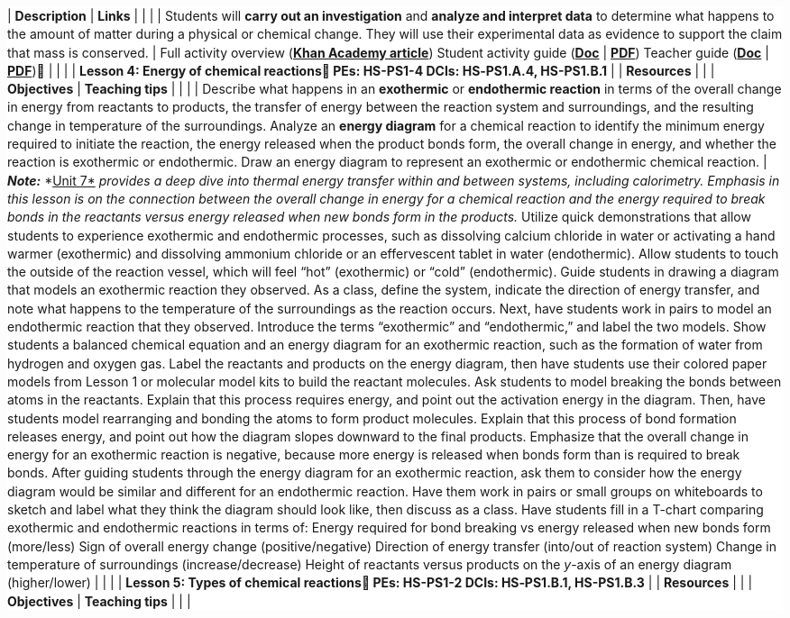 | **Description** | **Links** |  |  |
| Students will **carry out an investigation** and **analyze and interpret data** to determine what happens to the amount of matter during a physical or chemical change. They will use their experimental data as evidence to support the claim that mass is conserved. | Full activity overview ([**Khan Academy article**](https://www.khanacademy.org/science/hs-chemistry/x2613d8165d88df5e:chemical-reactions/x2613d8165d88df5e:activity-how-can-a-big-log-turn-into-a-tiny-pile-of-ash-when-it-burns/a/activity-how-can-a-big-log-turn-into-a-tiny-pile-of-ash-when-it-burns)) Student activity guide ([**Doc**](https://bit.ly/4c9DHQu) | [**PDF**](https://bit.ly/3YSAgdS))  Teacher guide ([**Doc**](https://bit.ly/3y7W0rx) | [**PDF**](https://bit.ly/4dwrGpS)) |  |  |
| **Lesson 4: Energy of chemical reactions PEs: HS-PS1-4 DCIs: HS‑PS1.A.4, HS-PS1.B.1** |  | **Resources**  |  |
| **Objectives** | **Teaching tips** |  |  |
| Describe what happens in an **exothermic** or **endothermic reaction** in terms of the overall change in energy from reactants to products, the transfer of energy between the reaction system and surroundings, and the resulting change in temperature of the surroundings. Analyze an **energy diagram** for a chemical reaction to identify the minimum energy required to initiate the reaction, the energy released when the product bonds form, the overall change in energy, and whether the reaction is exothermic or endothermic. Draw an energy diagram to represent an exothermic or endothermic chemical reaction. | ***Note:*** *[Unit 7*](https://www.khanacademy.org/science/hs-chemistry/x2613d8165d88df5e:thermochemistry) *provides a deep dive into thermal energy transfer within and between systems, including calorimetry. Emphasis in this lesson is on the connection between the overall change in energy for a chemical reaction and the energy required to break bonds in the reactants versus energy released when new bonds form in the products.*  Utilize quick demonstrations that allow students to experience exothermic and endothermic processes, such as dissolving calcium chloride in water or activating a hand warmer (exothermic) and dissolving ammonium chloride or an effervescent tablet in water (endothermic). Allow students to touch the outside of the reaction vessel, which will feel “hot” (exothermic) or “cold” (endothermic). Guide students in drawing a diagram that models an exothermic reaction they observed. As a class, define the system, indicate the direction of energy transfer, and note what happens to the temperature of the surroundings as the reaction occurs. Next, have students work in pairs to model an endothermic reaction that they observed. Introduce the terms “exothermic” and “endothermic,” and label the two models. Show students a balanced chemical equation and an energy diagram for an exothermic reaction, such as the formation of water from hydrogen and oxygen gas.  Label the reactants and products on the energy diagram, then have students use their colored paper models from Lesson 1 or molecular model kits to build the reactant molecules.  Ask students to model breaking the bonds between atoms in the reactants. Explain that this process requires energy, and point out the activation energy in the diagram.  Then, have students model rearranging and bonding the atoms to form product molecules. Explain that this process of bond formation releases energy, and point out how the diagram slopes downward to the final products.  Emphasize that the overall change in energy for an exothermic reaction is negative, because more energy is released when bonds form than is required to break bonds. After guiding students through the energy diagram for an exothermic reaction, ask them to consider how the energy diagram would be similar and different for an endothermic reaction. Have them work in pairs or small groups on whiteboards to sketch and label what they think the diagram should look like, then discuss as a class. Have students fill in a T-chart comparing exothermic and endothermic reactions in terms of: Energy required for bond breaking vs energy released when new bonds form (more/less) Sign of overall energy change (positive/negative) Direction of energy transfer (into/out of reaction system) Change in temperature of surroundings (increase/decrease) Height of reactants versus products on the *y*\-axis of an energy diagram (higher/lower) |  |  |
| **Lesson 5: Types of chemical reactions PEs: HS-PS1-2 DCIs: HS‑PS1.B.1, HS-PS1.B.3** |  | **Resources**  |  |
| **Objectives** | **Teaching tips** |  |  |